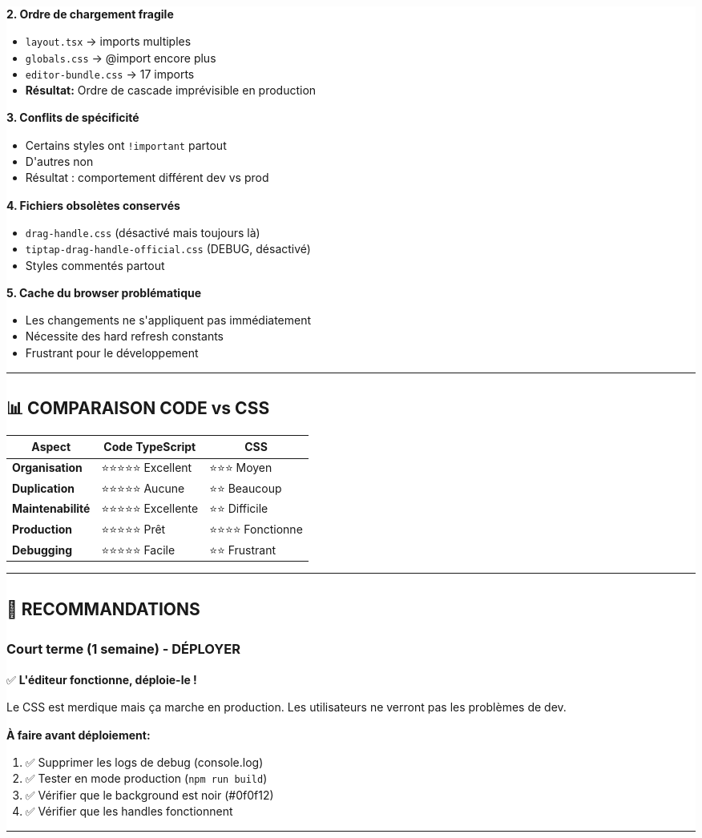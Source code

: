 **2. Ordre de chargement fragile**
- `layout.tsx` → imports multiples
- `globals.css` → @import encore plus
- `editor-bundle.css` → 17 imports
- **Résultat:** Ordre de cascade imprévisible en production

**3. Conflits de spécificité**
- Certains styles ont `!important` partout
- D'autres non
- Résultat : comportement différent dev vs prod

**4. Fichiers obsolètes conservés**
- `drag-handle.css` (désactivé mais toujours là)
- `tiptap-drag-handle-official.css` (DEBUG, désactivé)
- Styles commentés partout

**5. Cache du browser problématique**
- Les changements ne s'appliquent pas immédiatement
- Nécessite des hard refresh constants
- Frustrant pour le développement

---

## 📊 COMPARAISON CODE vs CSS

| Aspect | Code TypeScript | CSS |
|--------|-----------------|-----|
| **Organisation** | ⭐⭐⭐⭐⭐ Excellent | ⭐⭐⭐ Moyen |
| **Duplication** | ⭐⭐⭐⭐⭐ Aucune | ⭐⭐ Beaucoup |
| **Maintenabilité** | ⭐⭐⭐⭐⭐ Excellente | ⭐⭐ Difficile |
| **Production** | ⭐⭐⭐⭐⭐ Prêt | ⭐⭐⭐⭐ Fonctionne |
| **Debugging** | ⭐⭐⭐⭐⭐ Facile | ⭐⭐ Frustrant |

---

## 🎯 RECOMMANDATIONS

### Court terme (1 semaine) - DÉPLOYER

✅ **L'éditeur fonctionne, déploie-le !**

Le CSS est merdique mais ça marche en production. Les utilisateurs ne verront pas les problèmes de dev.

**À faire avant déploiement:**
1. ✅ Supprimer les logs de debug (console.log)
2. ✅ Tester en mode production (`npm run build`)
3. ✅ Vérifier que le background est noir (#0f0f12)
4. ✅ Vérifier que les handles fonctionnent

---